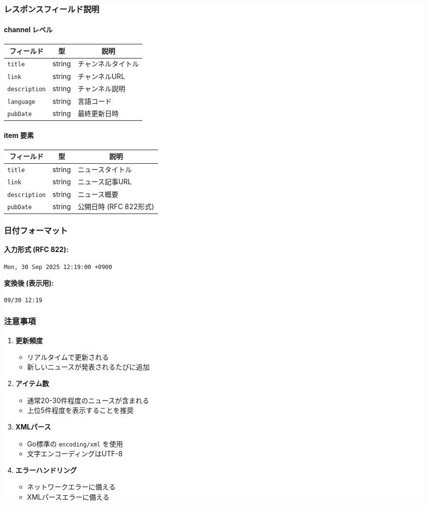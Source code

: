 ### レスポンスフィールド説明

#### channel レベル

| フィールド | 型 | 説明 |
|-----------|-----|------|
| `title` | string | チャンネルタイトル |
| `link` | string | チャンネルURL |
| `description` | string | チャンネル説明 |
| `language` | string | 言語コード |
| `pubDate` | string | 最終更新日時 |

#### item 要素

| フィールド | 型 | 説明 |
|-----------|-----|------|
| `title` | string | ニュースタイトル |
| `link` | string | ニュース記事URL |
| `description` | string | ニュース概要 |
| `pubDate` | string | 公開日時 (RFC 822形式) |

### 日付フォーマット

**入力形式 (RFC 822):**
```
Mon, 30 Sep 2025 12:19:00 +0900
```

**変換後 (表示用):**
```
09/30 12:19
```

### 注意事項

1. **更新頻度**
   - リアルタイムで更新される
   - 新しいニュースが発表されるたびに追加

2. **アイテム数**
   - 通常20-30件程度のニュースが含まれる
   - 上位5件程度を表示することを推奨

3. **XMLパース**
   - Go標準の `encoding/xml` を使用
   - 文字エンコーディングはUTF-8

4. **エラーハンドリング**
   - ネットワークエラーに備える
   - XMLパースエラーに備える
